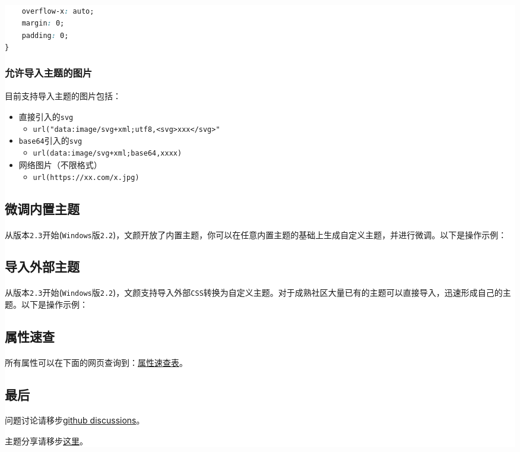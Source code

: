 ```css
    overflow-x: auto;
    margin: 0;
    padding: 0;
}
```

### 允许导入主题的图片

目前支持导入主题的图片包括：

- 直接引入的`svg`
    - `url("data:image/svg+xml;utf8,<svg>xxx</svg>"`
- `base64`引入的`svg`
    - `url(data:image/svg+xml;base64,xxxx)`
- 网络图片（不限格式）
    - `url(https://xx.com/x.jpg)`

## 微调内置主题

从版本`2.3`开始(`Windows`版`2.2`)，文颜开放了内置主题，你可以在任意内置主题的基础上生成自定义主题，并进行微调。以下是操作示例：

<p>
    <video controls>
        <source src="https://yuzhi.tech/img/wenyan/custom_css.mp4" type="video/mp4">
    </video>
</p>

## 导入外部主题

从版本`2.3`开始(`Windows`版`2.2`)，文颜支持导入外部`CSS`转换为自定义主题。对于成熟社区大量已有的主题可以直接导入，迅速形成自己的主题。以下是操作示例：

<p>
    <video controls>
        <source src="https://yuzhi.tech/img/wenyan/import_css.mp4" type="video/mp4">
    </video>
</p>

## 属性速查

所有属性可以在下面的网页查询到：[属性速查表](https://yuzhi.tech/docs/wenyan/themes)。

## 最后

问题讨论请移步[github discussions](https://github.com/caol64/wenyan/discussions/9)。

主题分享请移步[这里](https://github.com/caol64/wenyan/discussions/13)。
